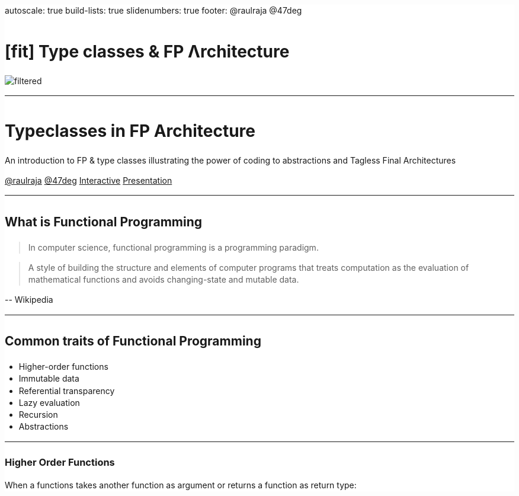 autoscale: true
build-lists: true
slidenumbers: true
footer: @raulraja @47deg

# [fit] Type classes & FP Λrchitecture

![filtered](romanesco.jpg)

---

# Typeclasses in FP Architecture #

An introduction to FP & type classes illustrating
the power of coding to abstractions and Tagless Final Architectures

[@raulraja](https://twitter.com/raulraja)
[@47deg](https://twitter.com/47deg)
[Interactive](http://github.com/47deg/typeclasses-tour)
[Presentation](https://speakerdeck.com/raulraja/typeclasses-tour)

---

## What is Functional Programming ##

> In computer science, functional programming
> is a programming paradigm.

> A style of building the structure and elements
> of computer programs that treats computation
> as the evaluation of mathematical functions
> and avoids changing-state and mutable data.

-- Wikipedia

---

## Common traits of Functional Programming ##

- Higher-order functions
- Immutable data
- Referential transparency
- Lazy evaluation
- Recursion
- Abstractions

---

### Higher Order Functions ##

When a functions takes another function as argument
or returns a function as return type:
